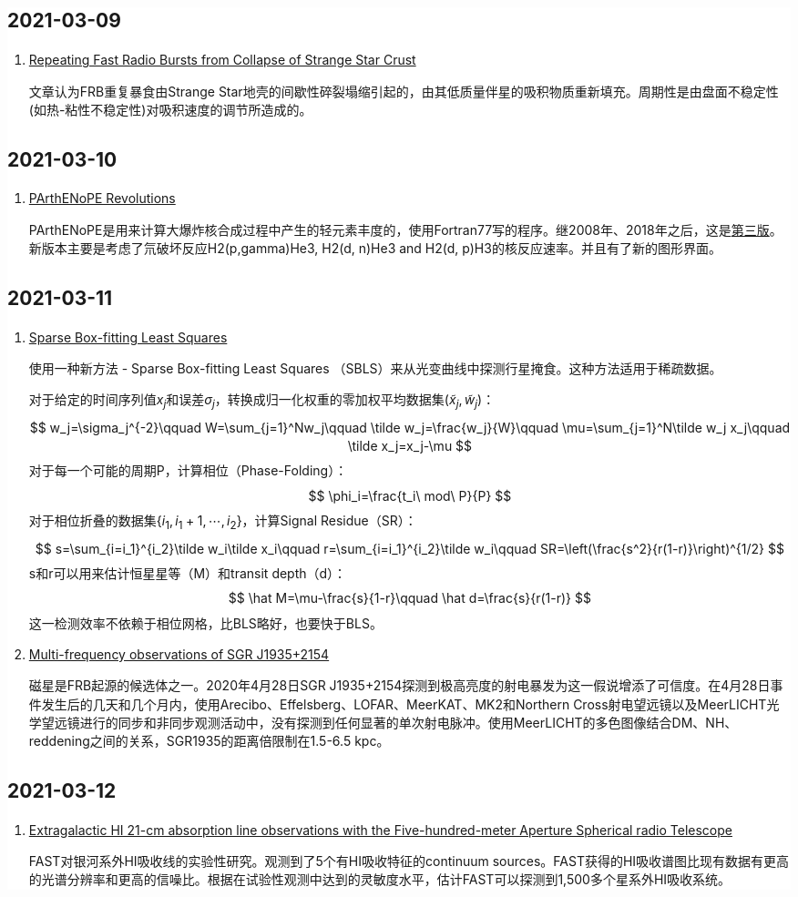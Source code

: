 ## 2021-03-09

1. [Repeating Fast Radio Bursts from Collapse of Strange Star Crust](https://arxiv.org/abs/2103.04165)

   文章认为FRB重复暴食由Strange Star地壳的间歇性碎裂塌缩引起的，由其低质量伴星的吸积物质重新填充。周期性是由盘面不稳定性(如热-粘性不稳定性)对吸积速度的调节所造成的。

## 2021-03-10

1. [PArthENoPE Revolutions](https://arxiv.org/abs/2103.05027)

   PArthENoPE是用来计算大爆炸核合成过程中产生的轻元素丰度的，使用Fortran77写的程序。继2008年、2018年之后，这是[第三版](http://parthenope.na.infn.it/)。新版本主要是考虑了氘破坏反应H2(p,gamma)He3, H2(d, n)He3 and H2(d, p)H3的核反应速率。并且有了新的图形界面。

## 2021-03-11

1. [Sparse Box-fitting Least Squares](https://arxiv.org/abs/2103.06193)

   使用一种新方法 - Sparse Box-fitting Least Squares （SBLS）来从光变曲线中探测行星掩食。这种方法适用于稀疏数据。

   对于给定的时间序列值$x_j$和误差$\sigma_j$，转换成归一化权重的零加权平均数据集$(\tilde x_j,\tilde w_j)$：
   $$
   w_j=\sigma_j^{-2}\qquad W=\sum_{j=1}^Nw_j\qquad \tilde w_j=\frac{w_j}{W}\qquad \mu=\sum_{j=1}^N\tilde w_j x_j\qquad \tilde x_j=x_j-\mu
   $$
   对于每一个可能的周期P，计算相位（Phase-Folding）：
   $$
   \phi_i=\frac{t_i\ mod\ P}{P}
   $$
   对于相位折叠的数据集$\{i_1,i_1+1,\cdots,i_2\}$，计算Signal Residue（SR）：
   $$
   s=\sum_{i=i_1}^{i_2}\tilde w_i\tilde x_i\qquad r=\sum_{i=i_1}^{i_2}\tilde w_i\qquad SR=\left(\frac{s^2}{r(1-r)}\right)^{1/2}
   $$
   s和r可以用来估计恒星星等（M）和transit depth（d）：
   $$
   \hat M=\mu-\frac{s}{1-r}\qquad \hat d=\frac{s}{r(1-r)}
   $$
   这一检测效率不依赖于相位网格，比BLS略好，也要快于BLS。

2. [Multi-frequency observations of SGR J1935+2154](https://arxiv.org/abs/2103.06052)

   磁星是FRB起源的候选体之一。2020年4月28日SGR J1935+2154探测到极高亮度的射电暴发为这一假说增添了可信度。在4月28日事件发生后的几天和几个月内，使用Arecibo、Effelsberg、LOFAR、MeerKAT、MK2和Northern Cross射电望远镜以及MeerLICHT光学望远镜进行的同步和非同步观测活动中，没有探测到任何显著的单次射电脉冲。使用MeerLICHT的多色图像结合DM、NH、reddening之间的关系，SGR1935的距离倍限制在1.5-6.5 kpc。

## 2021-03-12

1. [Extragalactic HI 21-cm absorption line observations with the Five-hundred-meter Aperture Spherical radio Telescope](https://arxiv.org/abs/2103.06573)

   FAST对银河系外HI吸收线的实验性研究。观测到了5个有HI吸收特征的continuum sources。FAST获得的HI吸收谱图比现有数据有更高的光谱分辨率和更高的信噪比。根据在试验性观测中达到的灵敏度水平，估计FAST可以探测到1,500多个星系外HI吸收系统。
